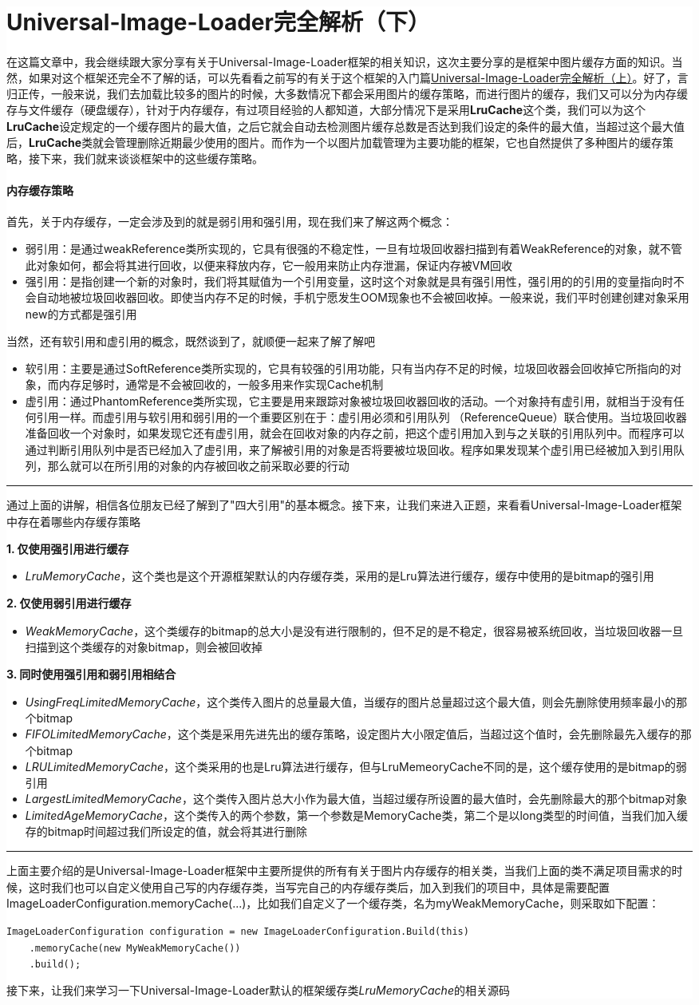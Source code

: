 # Universal-Image-Loader完全解析（下）

在这篇文章中，我会继续跟大家分享有关于Universal-Image-Loader框架的相关知识，这次主要分享的是框架中图片缓存方面的知识。当然，如果对这个框架还完全不了解的话，可以先看看之前写的有关于这个框架的入门篇[Universal-Image-Loader完全解析（上）](http://www.cnblogs.com/Mz-Chris/p/4603409.html)。好了，言归正传，一般来说，我们去加载比较多的图片的时候，大多数情况下都会采用图片的缓存策略，而进行图片的缓存，我们又可以分为内存缓存与文件缓存（硬盘缓存），针对于内存缓存，有过项目经验的人都知道，大部分情况下是采用**LruCache**这个类，我们可以为这个**LruCache**设定规定的一个缓存图片的最大值，之后它就会自动去检测图片缓存总数是否达到我们设定的条件的最大值，当超过这个最大值后，**LruCache**类就会管理删除近期最少使用的图片。而作为一个以图片加载管理为主要功能的框架，它也自然提供了多种图片的缓存策略，接下来，我们就来谈谈框架中的这些缓存策略。

#### 内存缓存策略

首先，关于内存缓存，一定会涉及到的就是弱引用和强引用，现在我们来了解这两个概念：

* 弱引用：是通过weakReference类所实现的，它具有很强的不稳定性，一旦有垃圾回收器扫描到有着WeakReference的对象，就不管此对象如何，都会将其进行回收，以便来释放内存，它一般用来防止内存泄漏，保证内存被VM回收
* 强引用：是指创建一个新的对象时，我们将其赋值为一个引用变量，这时这个对象就是具有强引用性，强引用的的引用的变量指向时不会自动地被垃圾回收器回收。即使当内存不足的时候，手机宁愿发生OOM现象也不会被回收掉。一般来说，我们平时创建创建对象采用new的方式都是强引用

当然，还有软引用和虚引用的概念，既然谈到了，就顺便一起来了解了解吧

* 软引用：主要是通过SoftReference类所实现的，它具有较强的引用功能，只有当内存不足的时候，垃圾回收器会回收掉它所指向的对象，而内存足够时，通常是不会被回收的，一般多用来作实现Cache机制
* 虚引用：通过PhantomReference类所实现，它主要是用来跟踪对象被垃圾回收器回收的活动。一个对象持有虚引用，就相当于没有任何引用一样。而虚引用与软引用和弱引用的一个重要区别在于：虚引用必须和引用队列 （ReferenceQueue）联合使用。当垃圾回收器准备回收一个对象时，如果发现它还有虚引用，就会在回收对象的内存之前，把这个虚引用加入到与之关联的引用队列中。而程序可以通过判断引用队列中是否已经加入了虚引用，来了解被引用的对象是否将要被垃圾回收。程序如果发现某个虚引用已经被加入到引用队列，那么就可以在所引用的对象的内存被回收之前采取必要的行动

***

通过上面的讲解，相信各位朋友已经了解到了"四大引用"的基本概念。接下来，让我们来进入正题，来看看Universal-Image-Loader框架中存在着哪些内存缓存策略

**1. 仅使用强引用进行缓存**

* *LruMemoryCache*，这个类也是这个开源框架默认的内存缓存类，采用的是Lru算法进行缓存，缓存中使用的是bitmap的强引用

**2. 仅使用弱引用进行缓存**

* *WeakMemoryCache*，这个类缓存的bitmap的总大小是没有进行限制的，但不足的是不稳定，很容易被系统回收，当垃圾回收器一旦扫描到这个类缓存的对象bitmap，则会被回收掉

**3. 同时使用强引用和弱引用相结合**

* *UsingFreqLimitedMemoryCache*，这个类传入图片的总量最大值，当缓存的图片总量超过这个最大值，则会先删除使用频率最小的那个bitmap
* *FIFOLimitedMemoryCache*，这个类是采用先进先出的缓存策略，设定图片大小限定值后，当超过这个值时，会先删除最先入缓存的那个bitmap
* *LRULimitedMemoryCache*，这个类采用的也是Lru算法进行缓存，但与LruMemeoryCache不同的是，这个缓存使用的是bitmap的弱引用
* *LargestLimitedMemoryCache*，这个类传入图片总大小作为最大值，当超过缓存所设置的最大值时，会先删除最大的那个bitmap对象
* *LimitedAgeMemoryCache*，这个类传入的两个参数，第一个参数是MemoryCache类，第二个是以long类型的时间值，当我们加入缓存的bitmap时间超过我们所设定的值，就会将其进行删除

***

上面主要介绍的是Universal-Image-Loader框架中主要所提供的所有有关于图片内存缓存的相关类，当我们上面的类不满足项目需求的时候，这时我们也可以自定义使用自己写的内存缓存类，当写完自己的内存缓存类后，加入到我们的项目中，具体是需要配置ImageLoaderConfiguration.memoryCache(...)，比如我们自定义了一个缓存类，名为myWeakMemoryCache，则采取如下配置：

	ImageLoaderConfiguration configuration = new ImageLoaderConfiguration.Build(this)
		.memoryCache(new MyWeakMemoryCache())
		.build();
		
接下来，让我们来学习一下Universal-Image-Loader默认的框架缓存类*LruMemoryCache*的相关源码
